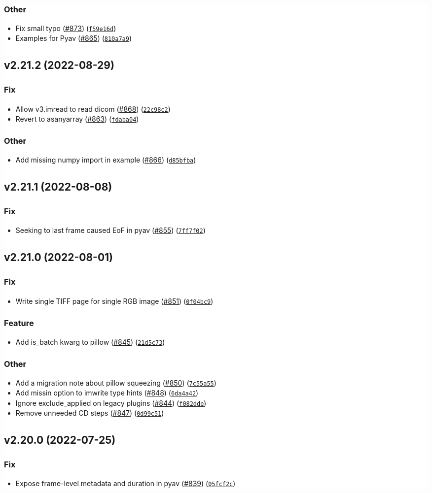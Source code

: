 ### Other
* Fix small typo ([#873](https://github.com/imageio/imageio/issues/873)) ([`f59e16d`](https://github.com/imageio/imageio/commit/f59e16d40351d12f2539a3d62af1a2bc07af5294))
* Examples for Pyav ([#865](https://github.com/imageio/imageio/issues/865)) ([`810a7a9`](https://github.com/imageio/imageio/commit/810a7a9ebf7c6fbd8f0e00b3def93f60525967b4))

## v2.21.2 (2022-08-29)
### Fix
* Allow v3.imread to read dicom ([#868](https://github.com/imageio/imageio/issues/868)) ([`22c98c2`](https://github.com/imageio/imageio/commit/22c98c201a5289c5ad32c5dc3739de7d7fe08862))
* Revert to asanyarray ([#863](https://github.com/imageio/imageio/issues/863)) ([`fdaba04`](https://github.com/imageio/imageio/commit/fdaba04a346e5a11c8d7d79cf37f0cc35f5ef4ce))

### Other
* Add missing numpy import in example ([#866](https://github.com/imageio/imageio/issues/866)) ([`d85bfba`](https://github.com/imageio/imageio/commit/d85bfbaa7957f35e8c68caf610b0193849deb5d2))

## v2.21.1 (2022-08-08)
### Fix
* Seeking to last frame caused EoF in pyav ([#855](https://github.com/imageio/imageio/issues/855)) ([`7ff7f02`](https://github.com/imageio/imageio/commit/7ff7f023d4b24a8349c867a50c46cfe52ce724bb))

## v2.21.0 (2022-08-01)
### Fix
* Write single TIFF page for single RGB image ([#851](https://github.com/imageio/imageio/issues/851)) ([`0f04bc9`](https://github.com/imageio/imageio/commit/0f04bc9cb7f03c964cc978f6c1049879e5a90100))

### Feature
* Add is_batch kwarg to pillow ([#845](https://github.com/imageio/imageio/issues/845)) ([`21d5c73`](https://github.com/imageio/imageio/commit/21d5c73f3f19ba2093495dfd13a276acb56412e6))

### Other
* Add a migration note about pillow squeezing ([#850](https://github.com/imageio/imageio/issues/850)) ([`7c55a55`](https://github.com/imageio/imageio/commit/7c55a557c0feb1426bf8fff5a8f61b6f05d305d9))
* Add missin option to imwrite type hints ([#848](https://github.com/imageio/imageio/issues/848)) ([`6da4a42`](https://github.com/imageio/imageio/commit/6da4a426a1bd3e11e679f0fb4fec5201a4fffa88))
* Ignore exclude_applied on legacy plugins ([#844](https://github.com/imageio/imageio/issues/844)) ([`f082dde`](https://github.com/imageio/imageio/commit/f082dde8259865804698d8558f36e9fdeb1bfcb9))
* Remove unneeded CD steps ([#847](https://github.com/imageio/imageio/issues/847)) ([`0d99c51`](https://github.com/imageio/imageio/commit/0d99c51e44d13b49668ef07ae9a8af93084e38a8))

## v2.20.0 (2022-07-25)
### Fix
* Expose frame-level metadata and duration in pyav ([#839](https://github.com/imageio/imageio/issues/839)) ([`05fcf2c`](https://github.com/imageio/imageio/commit/05fcf2c443edf78e1807670ba304f51a43c74808))
